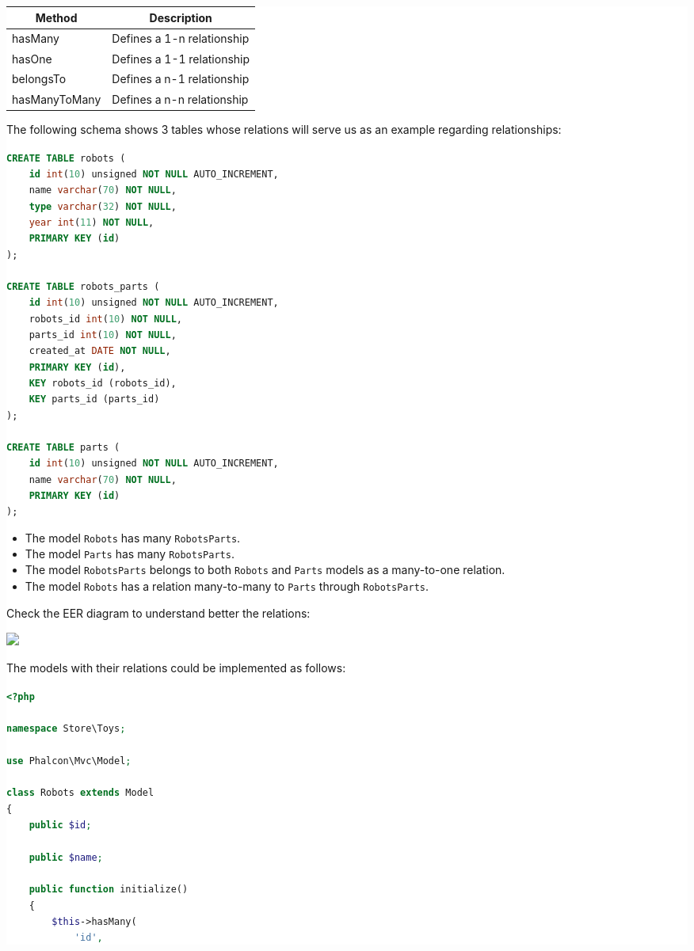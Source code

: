 | Method        | Description                |
| ------------- | -------------------------- |
| hasMany       | Defines a 1-n relationship |
| hasOne        | Defines a 1-1 relationship |
| belongsTo     | Defines a n-1 relationship |
| hasManyToMany | Defines a n-n relationship |

The following schema shows 3 tables whose relations will serve us as an example regarding relationships:

```sql
CREATE TABLE robots (
    id int(10) unsigned NOT NULL AUTO_INCREMENT,
    name varchar(70) NOT NULL,
    type varchar(32) NOT NULL,
    year int(11) NOT NULL,
    PRIMARY KEY (id)
);

CREATE TABLE robots_parts (
    id int(10) unsigned NOT NULL AUTO_INCREMENT,
    robots_id int(10) NOT NULL,
    parts_id int(10) NOT NULL,
    created_at DATE NOT NULL,
    PRIMARY KEY (id),
    KEY robots_id (robots_id),
    KEY parts_id (parts_id)
);

CREATE TABLE parts (
    id int(10) unsigned NOT NULL AUTO_INCREMENT,
    name varchar(70) NOT NULL,
    PRIMARY KEY (id)
);
```

* The model `Robots` has many `RobotsParts`.
* The model `Parts` has many `RobotsParts`.
* The model `RobotsParts` belongs to both `Robots` and `Parts` models as a many-to-one relation.
* The model `Robots` has a relation many-to-many to `Parts` through `RobotsParts`.

Check the EER diagram to understand better the relations:

![](/images/content/models-relationships-eer-1.png)

The models with their relations could be implemented as follows:

```php
<?php

namespace Store\Toys;

use Phalcon\Mvc\Model;

class Robots extends Model
{
    public $id;

    public $name;

    public function initialize()
    {
        $this->hasMany(
            'id',
```